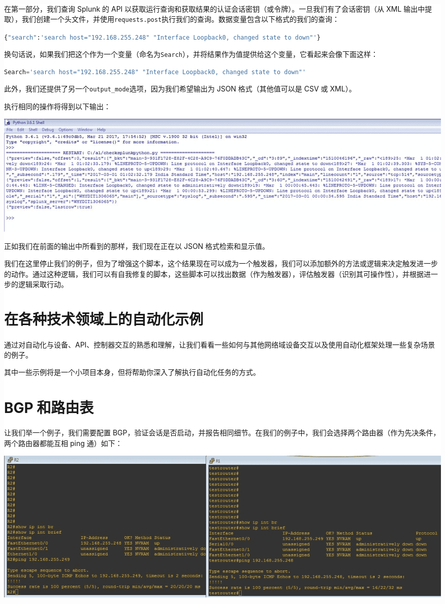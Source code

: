 在第一部分，我们查询 Splunk 的 API 以获取运行查询和获取结果的认证会话密钥（或令牌）。一旦我们有了会话密钥（从 XML 输出中提取），我们创建一个头文件，并使用`requests.post`执行我们的查询。数据变量包含以下格式的我们的查询：

```py
{"search":'search host="192.168.255.248" "Interface Loopback0, changed state to down"'}
```

换句话说，如果我们把这个作为一个变量（命名为`Search`），并将结果作为值提供给这个变量，它看起来会像下面这样：

```py
Search='search host="192.168.255.248" "Interface Loopback0, changed state to down"'
```

此外，我们还提供了另一个`output_mode`选项，因为我们希望输出为 JSON 格式（其他值可以是 CSV 或 XML）。

执行相同的操作将得到以下输出：

![图片](img/283d1561-ade0-447d-a192-5d72952d8d63.jpg)

正如我们在前面的输出中所看到的那样，我们现在正在以 JSON 格式检索和显示值。

我们在这里停止我们的例子，但为了增强这个脚本，这个结果现在可以成为一个触发器，我们可以添加额外的方法或逻辑来决定触发进一步的动作。通过这种逻辑，我们可以有自我修复的脚本，这些脚本可以找出数据（作为触发器），评估触发器（识别其可操作性），并根据进一步的逻辑采取行动。

# 在各种技术领域上的自动化示例

通过对自动化与设备、API、控制器交互的熟悉和理解，让我们看看一些如何与其他网络域设备交互以及使用自动化框架处理一些复杂场景的例子。

其中一些示例将是一个小项目本身，但将帮助你深入了解执行自动化任务的方式。

# BGP 和路由表

让我们举一个例子，我们需要配置 BGP，验证会话是否启动，并报告相同细节。在我们的例子中，我们会选择两个路由器（作为先决条件，两个路由器都能互相 ping 通）如下：

![图片](img/ebb2b169-6f26-4d3d-bbd7-e562af417b5d.jpg)

